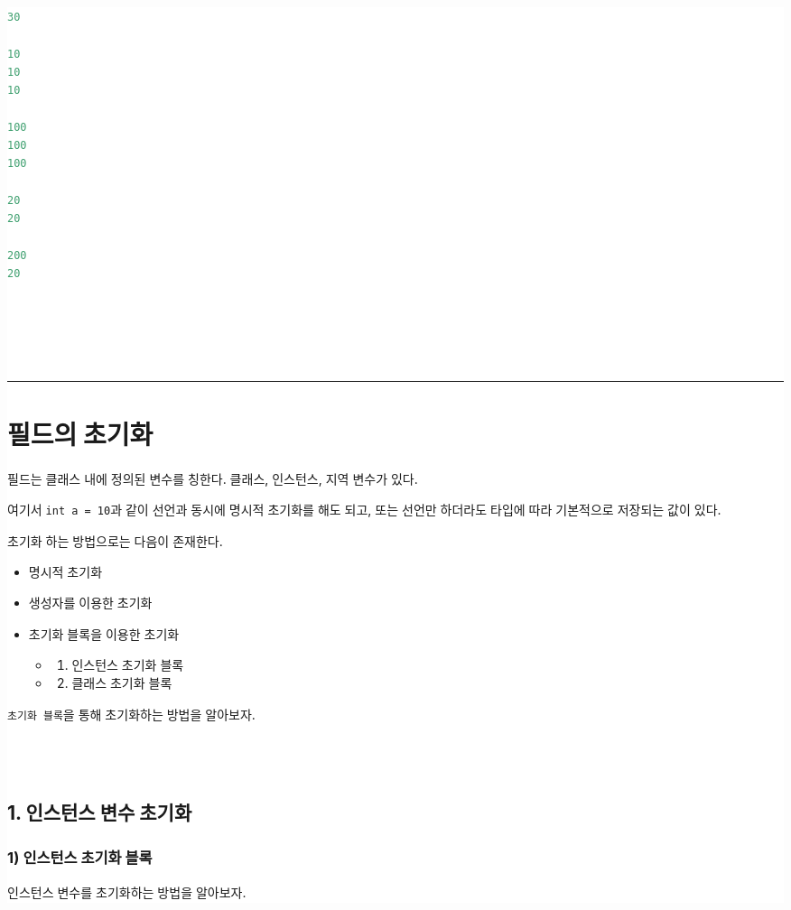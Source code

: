
```python
30

10
10
10

100
100
100

20
20

200
20
```

<br><br><br><br>


---

# 필드의 초기화


필드는 클래스 내에 정의된 변수를 칭한다. 클래스, 인스턴스, 지역 변수가 있다.  

여기서 `int a = 10`과 같이 선언과 동시에 명시적 초기화를 해도 되고, 또는 선언만 하더라도 타입에 따라 기본적으로 저장되는 값이 있다. 



초기화 하는 방법으로는 다음이 존재한다. 

- 명시적 초기화

- 생성자를 이용한 초기화

- 초기화 블록을 이용한 초기화

  - 1) 인스턴스 초기화 블록

  - 2) 클래스 초기화 블록



`초기화 블록`을 통해 초기화하는 방법을 알아보자.


<br><br>


## 1. 인스턴스 변수 초기화


### 1) 인스턴스 초기화 블록


인스턴스 변수를 초기화하는 방법을 알아보자.  
